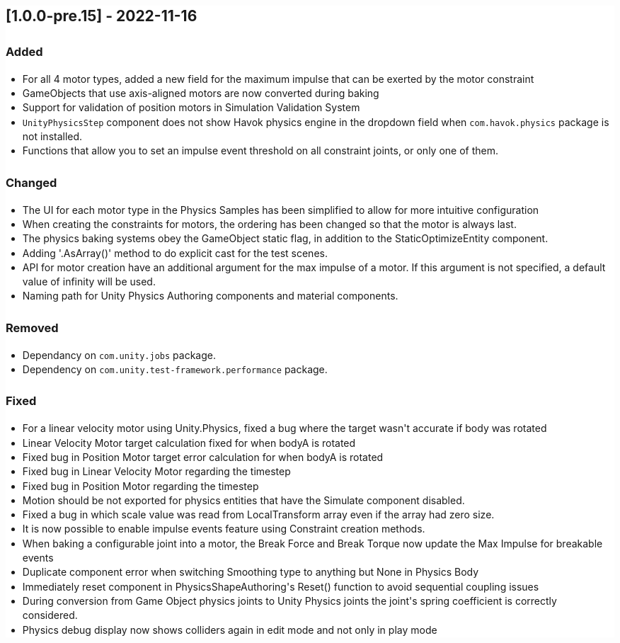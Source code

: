 
## [1.0.0-pre.15] - 2022-11-16

### Added

* For all 4 motor types, added a new field for the maximum impulse that can be exerted by the motor constraint
* GameObjects that use axis-aligned motors are now converted during baking
* Support for validation of position motors in Simulation Validation System
* `UnityPhysicsStep` component does not show Havok physics engine in the dropdown field when `com.havok.physics` package is not installed.
* Functions that allow you to set an impulse event threshold on all constraint joints, or only one of them.


### Changed

* The UI for each motor type in the Physics Samples has been simplified to allow for more intuitive configuration
* When creating the constraints for motors, the ordering has been changed so that the motor is always last.
* The physics baking systems obey the GameObject static flag, in addition to the StaticOptimizeEntity component.
* Adding '.AsArray()' method to do explicit cast for the test scenes.
* API for motor creation have an additional argument for the max impulse of a motor. If this argument is not specified, a default value of infinity will be used.
* Naming path for Unity Physics Authoring components and material components.

### Removed

* Dependancy on `com.unity.jobs` package.
* Dependency on `com.unity.test-framework.performance` package.

### Fixed

* For a linear velocity motor using Unity.Physics, fixed a bug where the target wasn't accurate if body was rotated
* Linear Velocity Motor target calculation fixed for when bodyA is rotated
* Fixed bug in Position Motor target error calculation for when bodyA is rotated
* Fixed bug in Linear Velocity Motor regarding the timestep
* Fixed bug in Position Motor regarding the timestep
* Motion should be not exported for physics entities that have the Simulate component disabled.
* Fixed a bug in which scale value was read from LocalTransform array even if the array had zero size.
* It is now possible to enable impulse events feature using Constraint creation methods.
* When baking a configurable joint into a motor, the Break Force and Break Torque now update the Max Impulse for breakable events
* Duplicate component error when switching Smoothing type to anything but None in Physics Body
* Immediately reset component in PhysicsShapeAuthoring's Reset() function to avoid sequential coupling issues
* During conversion from Game Object physics joints to Unity Physics joints the joint's spring coefficient is correctly considered.
* Physics debug display now shows colliders again in edit mode and not only in play mode
